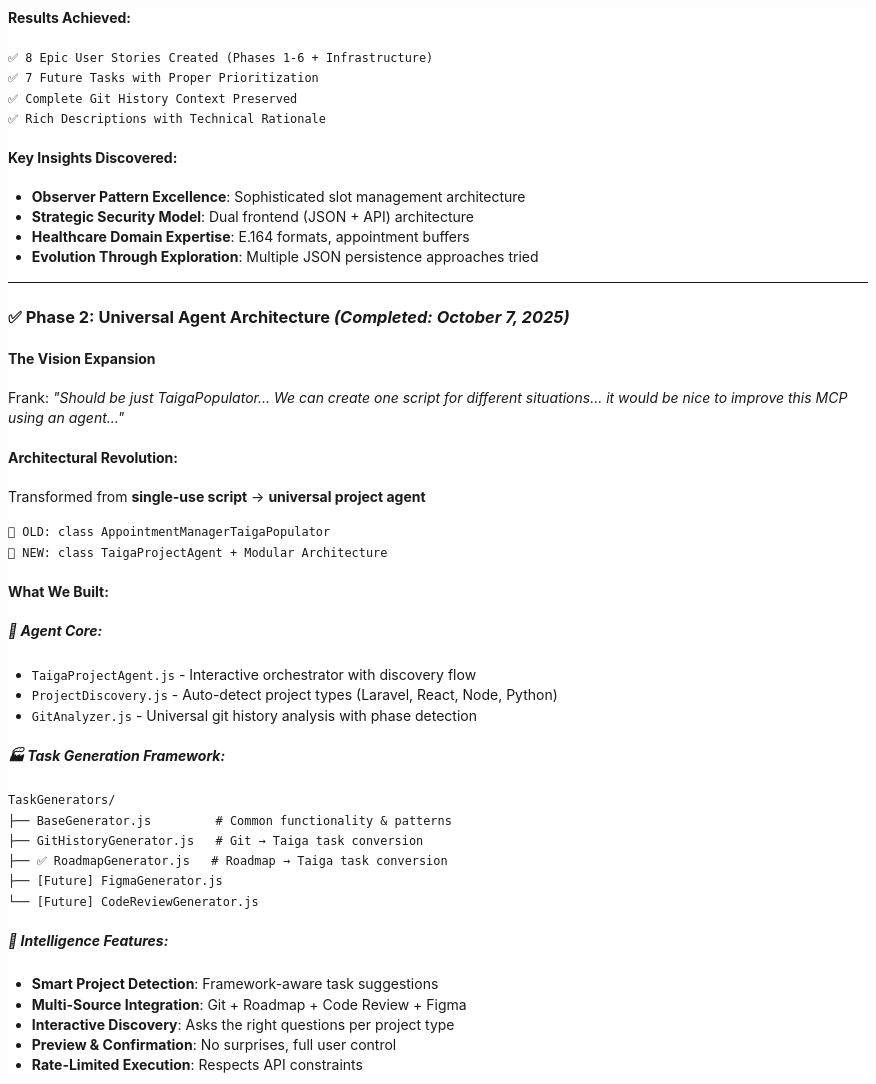 #### **Results Achieved:**
```
✅ 8 Epic User Stories Created (Phases 1-6 + Infrastructure)
✅ 7 Future Tasks with Proper Prioritization  
✅ Complete Git History Context Preserved
✅ Rich Descriptions with Technical Rationale
```

#### **Key Insights Discovered:**
- **Observer Pattern Excellence**: Sophisticated slot management architecture
- **Strategic Security Model**: Dual frontend (JSON + API) architecture
- **Healthcare Domain Expertise**: E.164 formats, appointment buffers
- **Evolution Through Exploration**: Multiple JSON persistence approaches tried

---

### **✅ Phase 2: Universal Agent Architecture** *(Completed: October 7, 2025)*

#### **The Vision Expansion**
Frank: *"Should be just TaigaPopulator... We can create one script for different situations... it would be nice to improve this MCP using an agent..."*

#### **Architectural Revolution:**
Transformed from **single-use script** → **universal project agent**

```
🎯 OLD: class AppointmentManagerTaigaPopulator
🚀 NEW: class TaigaProjectAgent + Modular Architecture
```

#### **What We Built:**

##### **🤖 Agent Core:**
- `TaigaProjectAgent.js` - Interactive orchestrator with discovery flow
- `ProjectDiscovery.js` - Auto-detect project types (Laravel, React, Node, Python)
- `GitAnalyzer.js` - Universal git history analysis with phase detection

##### **🏭 Task Generation Framework:**
```
TaskGenerators/
├── BaseGenerator.js         # Common functionality & patterns
├── GitHistoryGenerator.js   # Git → Taiga task conversion
├── ✅ RoadmapGenerator.js   # Roadmap → Taiga task conversion
├── [Future] FigmaGenerator.js
└── [Future] CodeReviewGenerator.js
```

##### **🧠 Intelligence Features:**
- **Smart Project Detection**: Framework-aware task suggestions
- **Multi-Source Integration**: Git + Roadmap + Code Review + Figma
- **Interactive Discovery**: Asks the right questions per project type
- **Preview & Confirmation**: No surprises, full user control
- **Rate-Limited Execution**: Respects API constraints
